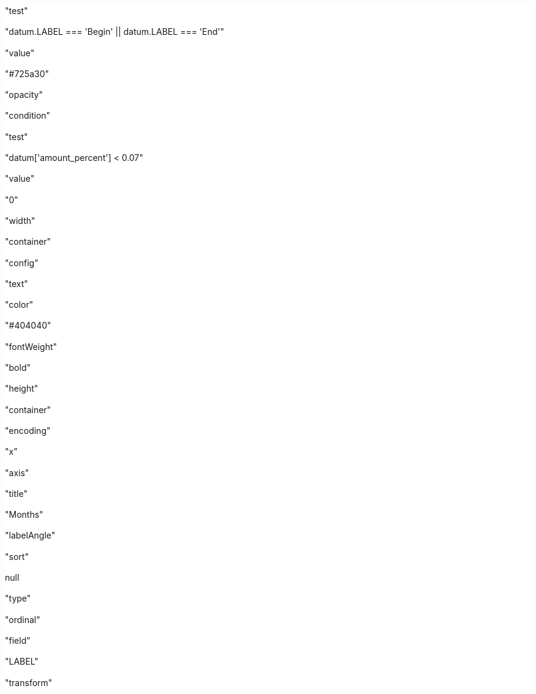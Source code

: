 "test"

"datum.LABEL === 'Begin' || datum.LABEL === 'End'"

"value"

"#725a30"

"opacity"

"condition"

"test"

"datum['amount_percent'] < 0.07"

"value"

"0"

"width"

"container"

"config"

"text"

"color"

"#404040"

"fontWeight"

"bold"

"height"

"container"

"encoding"

"x"

"axis"

"title"

"Months"

"labelAngle"

"sort"

null

"type"

"ordinal"

"field"

"LABEL"

"transform"
